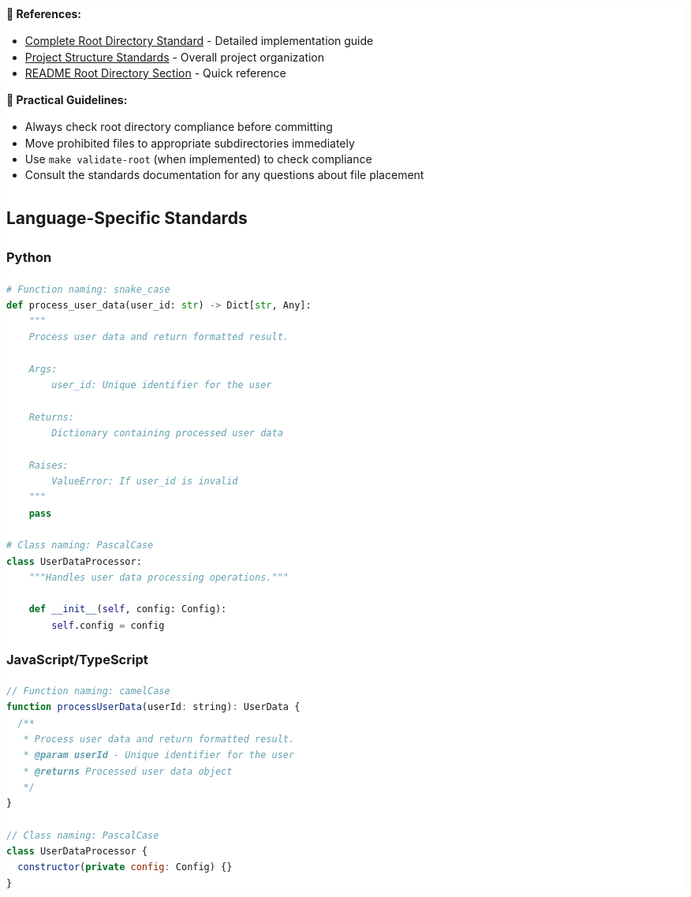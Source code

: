 **📖 References:**

- [Complete Root Directory Standard](../standards/root-directory.md) - Detailed implementation guide
- [Project Structure Standards](project-structure.md) - Overall project organization
- [README Root Directory Section](../../README.md#root-directory-standard) - Quick reference

**🔧 Practical Guidelines:**

- Always check root directory compliance before committing
- Move prohibited files to appropriate subdirectories immediately
- Use `make validate-root` (when implemented) to check compliance
- Consult the standards documentation for any questions about file placement

## Language-Specific Standards

### Python

```python
# Function naming: snake_case
def process_user_data(user_id: str) -> Dict[str, Any]:
    """
    Process user data and return formatted result.
    
    Args:
        user_id: Unique identifier for the user
        
    Returns:
        Dictionary containing processed user data
        
    Raises:
        ValueError: If user_id is invalid
    """
    pass

# Class naming: PascalCase
class UserDataProcessor:
    """Handles user data processing operations."""
    
    def __init__(self, config: Config):
        self.config = config
```

### JavaScript/TypeScript

```javascript
// Function naming: camelCase
function processUserData(userId: string): UserData {
  /**
   * Process user data and return formatted result.
   * @param userId - Unique identifier for the user
   * @returns Processed user data object
   */
}

// Class naming: PascalCase
class UserDataProcessor {
  constructor(private config: Config) {}
}
```
